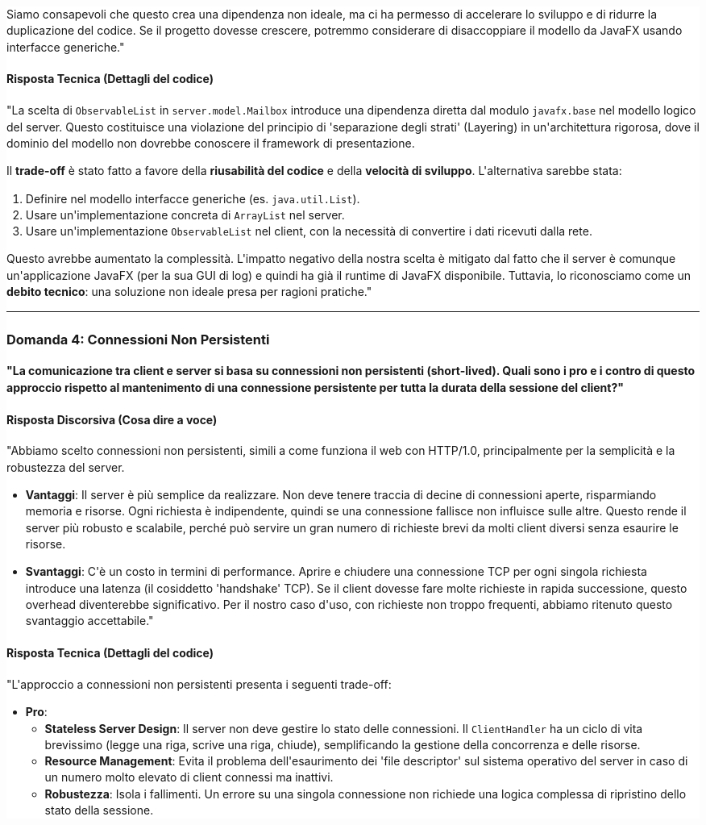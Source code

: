 Siamo consapevoli che questo crea una dipendenza non ideale, ma ci ha permesso di accelerare lo sviluppo e di ridurre la duplicazione del codice. Se il progetto dovesse crescere, potremmo considerare di disaccoppiare il modello da JavaFX usando interfacce generiche."

#### Risposta Tecnica (Dettagli del codice)

"La scelta di `ObservableList` in `server.model.Mailbox` introduce una dipendenza diretta dal modulo `javafx.base` nel modello logico del server. Questo costituisce una violazione del principio di 'separazione degli strati' (Layering) in un'architettura rigorosa, dove il dominio del modello non dovrebbe conoscere il framework di presentazione.

Il **trade-off** è stato fatto a favore della **riusabilità del codice** e della **velocità di sviluppo**. L'alternativa sarebbe stata:
1.  Definire nel modello interfacce generiche (es. `java.util.List`).
2.  Usare un'implementazione concreta di `ArrayList` nel server.
3.  Usare un'implementazione `ObservableList` nel client, con la necessità di convertire i dati ricevuti dalla rete.

Questo avrebbe aumentato la complessità. L'impatto negativo della nostra scelta è mitigato dal fatto che il server è comunque un'applicazione JavaFX (per la sua GUI di log) e quindi ha già il runtime di JavaFX disponibile. Tuttavia, lo riconosciamo come un **debito tecnico**: una soluzione non ideale presa per ragioni pratiche."

---

### Domanda 4: Connessioni Non Persistenti

**"La comunicazione tra client e server si basa su connessioni non persistenti (short-lived). Quali sono i pro e i contro di questo approccio rispetto al mantenimento di una connessione persistente per tutta la durata della sessione del client?"**

#### Risposta Discorsiva (Cosa dire a voce)

"Abbiamo scelto connessioni non persistenti, simili a come funziona il web con HTTP/1.0, principalmente per la semplicità e la robustezza del server.

*   **Vantaggi**: Il server è più semplice da realizzare. Non deve tenere traccia di decine di connessioni aperte, risparmiando memoria e risorse. Ogni richiesta è indipendente, quindi se una connessione fallisce non influisce sulle altre. Questo rende il server più robusto e scalabile, perché può servire un gran numero di richieste brevi da molti client diversi senza esaurire le risorse.

*   **Svantaggi**: C'è un costo in termini di performance. Aprire e chiudere una connessione TCP per ogni singola richiesta introduce una latenza (il cosiddetto 'handshake' TCP). Se il client dovesse fare molte richieste in rapida successione, questo overhead diventerebbe significativo. Per il nostro caso d'uso, con richieste non troppo frequenti, abbiamo ritenuto questo svantaggio accettabile."

#### Risposta Tecnica (Dettagli del codice)

"L'approccio a connessioni non persistenti presenta i seguenti trade-off:

*   **Pro**:
    *   **Stateless Server Design**: Il server non deve gestire lo stato delle connessioni. Il `ClientHandler` ha un ciclo di vita brevissimo (legge una riga, scrive una riga, chiude), semplificando la gestione della concorrenza e delle risorse.
    *   **Resource Management**: Evita il problema dell'esaurimento dei 'file descriptor' sul sistema operativo del server in caso di un numero molto elevato di client connessi ma inattivi.
    *   **Robustezza**: Isola i fallimenti. Un errore su una singola connessione non richiede una logica complessa di ripristino dello stato della sessione.
